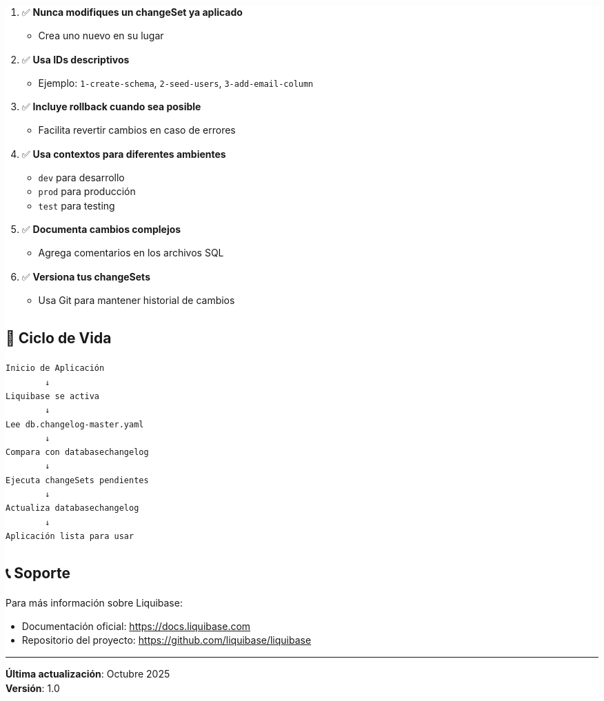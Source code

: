 1. ✅ **Nunca modifiques un changeSet ya aplicado**
   - Crea uno nuevo en su lugar

2. ✅ **Usa IDs descriptivos**
   - Ejemplo: `1-create-schema`, `2-seed-users`, `3-add-email-column`

3. ✅ **Incluye rollback cuando sea posible**
   - Facilita revertir cambios en caso de errores

4. ✅ **Usa contextos para diferentes ambientes**
   - `dev` para desarrollo
   - `prod` para producción
   - `test` para testing

5. ✅ **Documenta cambios complejos**
   - Agrega comentarios en los archivos SQL

6. ✅ **Versiona tus changeSets**
   - Usa Git para mantener historial de cambios

## 🔄 Ciclo de Vida

```
Inicio de Aplicación
        ↓
Liquibase se activa
        ↓
Lee db.changelog-master.yaml
        ↓
Compara con databasechangelog
        ↓
Ejecuta changeSets pendientes
        ↓
Actualiza databasechangelog
        ↓
Aplicación lista para usar
```

## 📞 Soporte

Para más información sobre Liquibase:
- Documentación oficial: https://docs.liquibase.com
- Repositorio del proyecto: https://github.com/liquibase/liquibase

---

**Última actualización**: Octubre 2025  
**Versión**: 1.0

